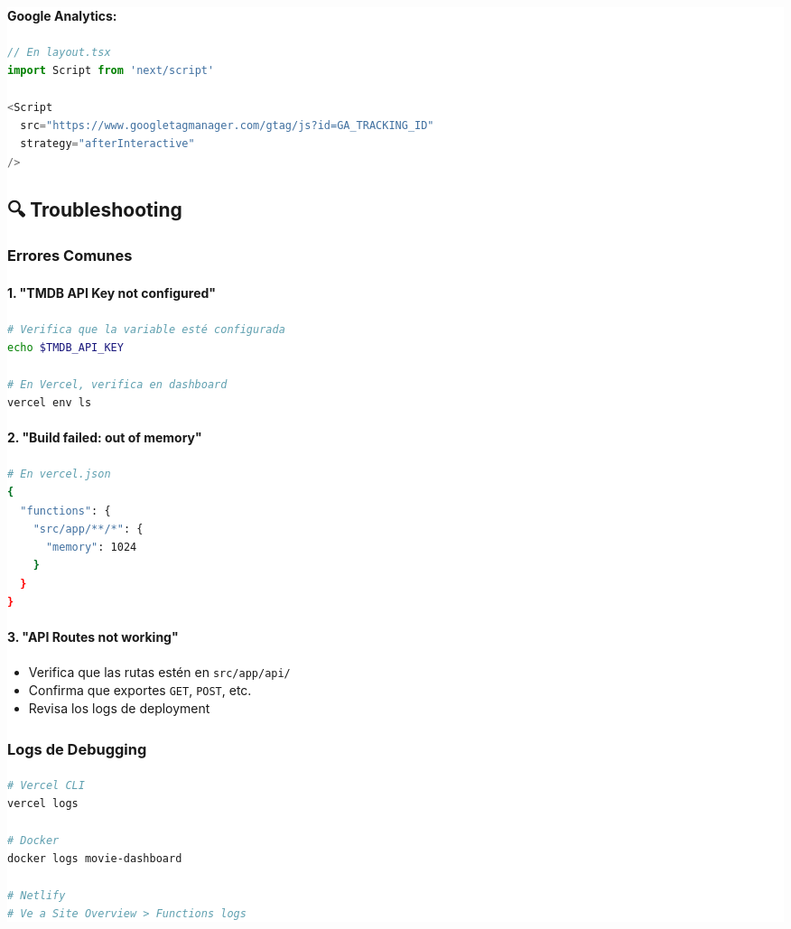 #### Google Analytics:
```javascript
// En layout.tsx
import Script from 'next/script'

<Script
  src="https://www.googletagmanager.com/gtag/js?id=GA_TRACKING_ID"
  strategy="afterInteractive"
/>
```

## 🔍 Troubleshooting

### Errores Comunes

#### 1. "TMDB API Key not configured"
```bash
# Verifica que la variable esté configurada
echo $TMDB_API_KEY

# En Vercel, verifica en dashboard
vercel env ls
```

#### 2. "Build failed: out of memory"
```bash
# En vercel.json
{
  "functions": {
    "src/app/**/*": {
      "memory": 1024
    }
  }
}
```

#### 3. "API Routes not working"
- Verifica que las rutas estén en `src/app/api/`
- Confirma que exportes `GET`, `POST`, etc.
- Revisa los logs de deployment

### Logs de Debugging

```bash
# Vercel CLI
vercel logs

# Docker
docker logs movie-dashboard

# Netlify
# Ve a Site Overview > Functions logs
```
